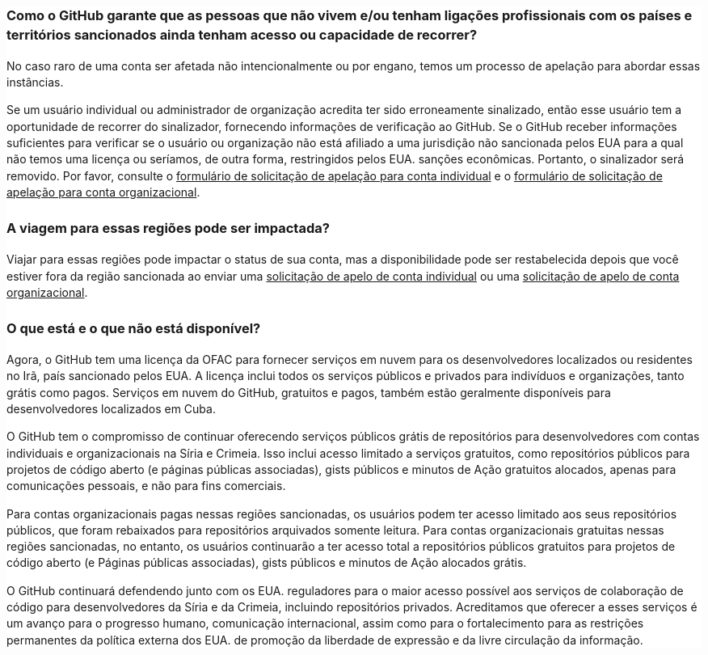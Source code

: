 ### [](#how-is-github-ensuring-that-folks-not-living-in-andor-having-professional-links-to-the-sanctioned-countries-and-territories-still-have-access-or-ability-to-appeal)Como o GitHub garante que as pessoas que não vivem e/ou tenham ligações profissionais com os países e territórios sancionados ainda tenham acesso ou capacidade de recorrer? ###

No caso raro de uma conta ser afetada não intencionalmente ou por engano, temos um processo de apelação para abordar essas instâncias.

Se um usuário individual ou administrador de organização acredita ter sido erroneamente sinalizado, então esse usuário tem a oportunidade de recorrer do sinalizador, fornecendo informações de verificação ao GitHub. Se o GitHub receber informações suficientes para verificar se o usuário ou organização não está afiliado a uma jurisdição não sancionada pelos EUA para a qual não temos uma licença ou seríamos, de outra forma, restringidos pelos EUA. sanções econômicas. Portanto, o sinalizador será removido. Por favor, consulte o [formulário de solicitação de apelação para conta individual](https://airtable.com/shrGBcceazKIoz6pY) e o [formulário de solicitação de apelação para conta organizacional](https://airtable.com/shrB2je5RBkqLEt5D).

### [](#will-traveling-in-these-regions-be-impacted)A viagem para essas regiões pode ser impactada? ###

Viajar para essas regiões pode impactar o status de sua conta, mas a disponibilidade pode ser restabelecida depois que você estiver fora da região sancionada ao enviar uma [solicitação de apelo de conta individual](https://airtable.com/shrGBcceazKIoz6pY) ou uma [solicitação de apelo de conta organizacional](https://airtable.com/shrB2je5RBkqLEt5D).

### [](#what-is-available-and-not-available)O que está e o que não está disponível? ###

Agora, o GitHub tem uma licença da OFAC para fornecer serviços em nuvem para os desenvolvedores localizados ou residentes no Irã, país sancionado pelos EUA. A licença inclui todos os serviços públicos e privados para indivíduos e organizações, tanto grátis como pagos. Serviços em nuvem do GitHub, gratuitos e pagos, também estão geralmente disponíveis para desenvolvedores localizados em Cuba.

O GitHub tem o compromisso de continuar oferecendo serviços públicos grátis de repositórios para desenvolvedores com contas individuais e organizacionais na Síria e Crimeia. Isso inclui acesso limitado a serviços gratuitos, como repositórios públicos para projetos de código aberto (e páginas públicas associadas), gists públicos e minutos de Ação gratuitos alocados, apenas para comunicações pessoais, e não para fins comerciais.

Para contas organizacionais pagas nessas regiões sancionadas, os usuários podem ter acesso limitado aos seus repositórios públicos, que foram rebaixados para repositórios arquivados somente leitura. Para contas organizacionais gratuitas nessas regiões sancionadas, no entanto, os usuários continuarão a ter acesso total a repositórios públicos gratuitos para projetos de código aberto (e Páginas públicas associadas), gists públicos e minutos de Ação alocados grátis.

O GitHub continuará defendendo junto com os EUA. reguladores para o maior acesso possível aos serviços de colaboração de código para desenvolvedores da Síria e da Crimeia, incluindo repositórios privados. Acreditamos que oferecer a esses serviços é um avanço para o progresso humano, comunicação internacional, assim como para o fortalecimento para as restrições permanentes da política externa dos EUA. de promoção da liberdade de expressão e da livre circulação da informação.
